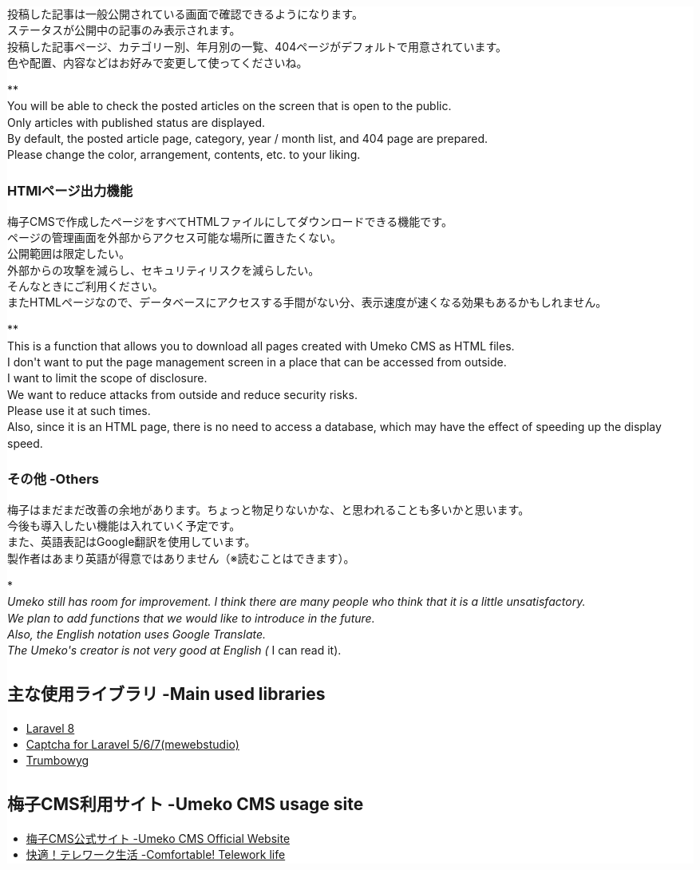 投稿した記事は一般公開されている画面で確認できるようになります。<br>
ステータスが公開中の記事のみ表示されます。<br>
投稿した記事ページ、カテゴリー別、年月別の一覧、404ページがデフォルトで用意されています。<br>
色や配置、内容などはお好みで変更して使ってくださいね。<br>

**<br>
You will be able to check the posted articles on the screen that is open to the public.<br>
Only articles with published status are displayed.<br>
By default, the posted article page, category, year / month list, and 404 page are prepared.<br>
Please change the color, arrangement, contents, etc. to your liking.<br>

### HTMlページ出力機能
梅子CMSで作成したページをすべてHTMLファイルにしてダウンロードできる機能です。<br>
ページの管理画面を外部からアクセス可能な場所に置きたくない。<br>
公開範囲は限定したい。<br>
外部からの攻撃を減らし、セキュリティリスクを減らしたい。<br>
そんなときにご利用ください。<br>
またHTMLページなので、データベースにアクセスする手間がない分、表示速度が速くなる効果もあるかもしれません。<br>

**<br>
This is a function that allows you to download all pages created with Umeko CMS as HTML files. <br>
I don't want to put the page management screen in a place that can be accessed from outside. <br>
I want to limit the scope of disclosure. <br>
We want to reduce attacks from outside and reduce security risks. <br>
Please use it at such times. <br>
Also, since it is an HTML page, there is no need to access a database, which may have the effect of speeding up the display speed. <br>

### その他 -Others
梅子はまだまだ改善の余地があります。ちょっと物足りないかな、と思われることも多いかと思います。<br>
今後も導入したい機能は入れていく予定です。<br>
また、英語表記はGoogle翻訳を使用しています。<br>
製作者はあまり英語が得意ではありません（※読むことはできます）。<br>

**<br>
Umeko still has room for improvement. I think there are many people who think that it is a little unsatisfactory.<br>
We plan to add functions that we would like to introduce in the future.<br>
Also, the English notation uses Google Translate.<br>
The Umeko's creator is not very good at English (* I can read it).<br>

## 主な使用ライブラリ -Main used libraries
- <a href="https://laravel.com" target="_blank">Laravel 8</a>
- <a href="https://github.com/mewebstudio/captcha" target="_blank">Captcha for Laravel 5/6/7(mewebstudio)</a>
- <a href="https://alex-d.github.io/Trumbowyg/">Trumbowyg</a>

## 梅子CMS利用サイト -Umeko CMS usage site
- <a href="https://umeko.engineer-lady.com/" target="_blank">梅子CMS公式サイト -Umeko CMS Official Website</a>
- <a href="https://telework.engineer-lady.com/" target="_blank">快適！テレワーク生活 -Comfortable! Telework life</a>
